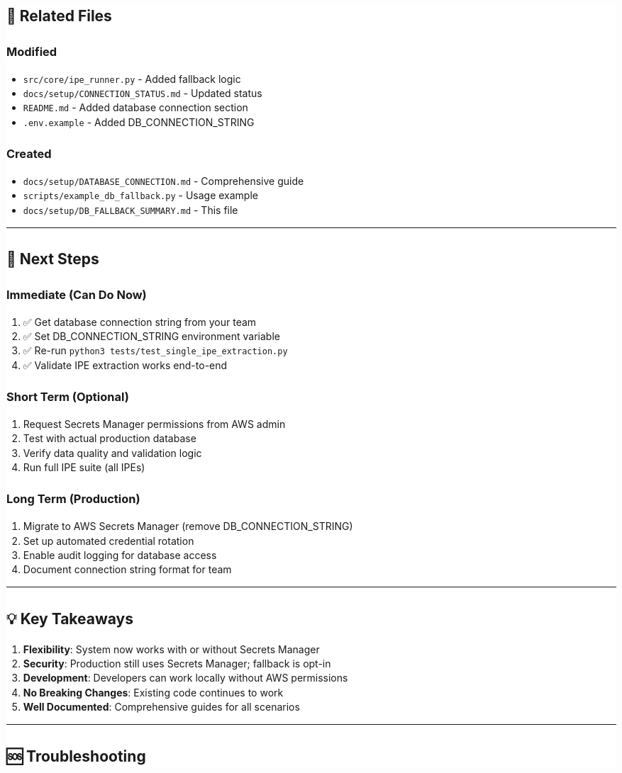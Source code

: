 
## 📝 Related Files

### Modified
- `src/core/ipe_runner.py` - Added fallback logic
- `docs/setup/CONNECTION_STATUS.md` - Updated status
- `README.md` - Added database connection section
- `.env.example` - Added DB_CONNECTION_STRING

### Created
- `docs/setup/DATABASE_CONNECTION.md` - Comprehensive guide
- `scripts/example_db_fallback.py` - Usage example
- `docs/setup/DB_FALLBACK_SUMMARY.md` - This file

---

## 🎯 Next Steps

### Immediate (Can Do Now)
1. ✅ Get database connection string from your team
2. ✅ Set DB_CONNECTION_STRING environment variable
3. ✅ Re-run `python3 tests/test_single_ipe_extraction.py`
4. ✅ Validate IPE extraction works end-to-end

### Short Term (Optional)
1. Request Secrets Manager permissions from AWS admin
2. Test with actual production database
3. Verify data quality and validation logic
4. Run full IPE suite (all IPEs)

### Long Term (Production)
1. Migrate to AWS Secrets Manager (remove DB_CONNECTION_STRING)
2. Set up automated credential rotation
3. Enable audit logging for database access
4. Document connection string format for team

---

## 💡 Key Takeaways

1. **Flexibility**: System now works with or without Secrets Manager
2. **Security**: Production still uses Secrets Manager; fallback is opt-in
3. **Development**: Developers can work locally without AWS permissions
4. **No Breaking Changes**: Existing code continues to work
5. **Well Documented**: Comprehensive guides for all scenarios

---

## 🆘 Troubleshooting
